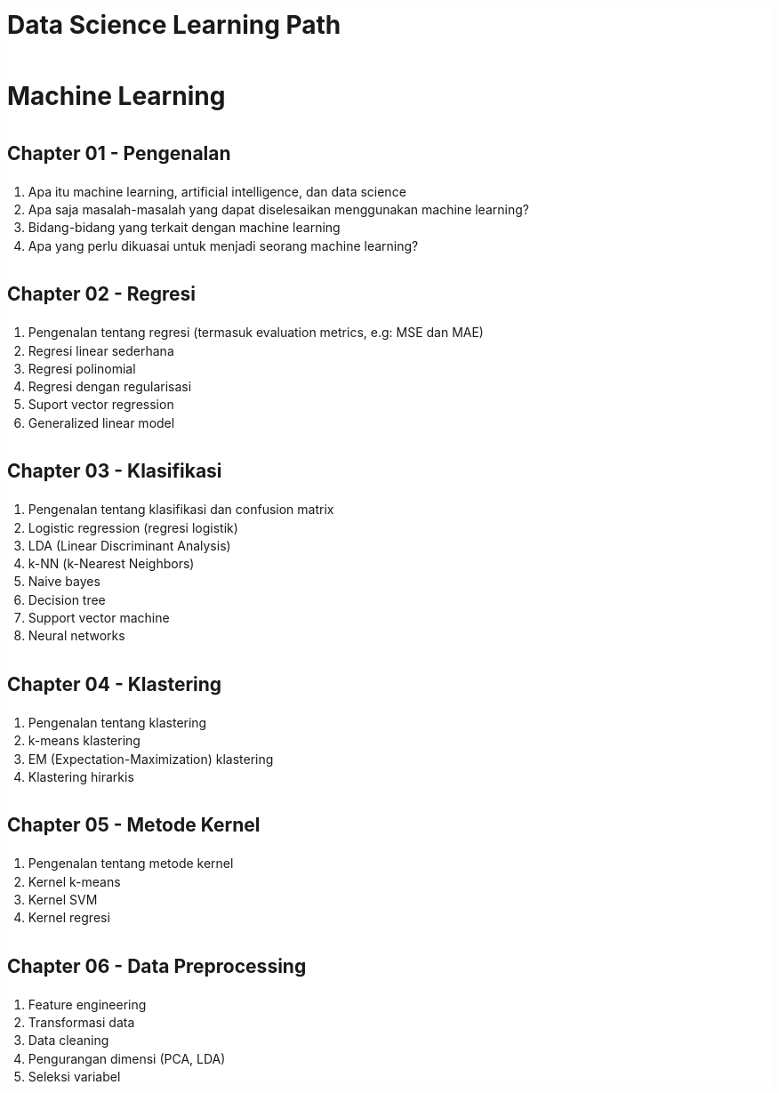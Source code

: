 # Data Science Learning Path

# Machine Learning

## Chapter 01 - Pengenalan
1. Apa itu machine learning, artificial intelligence, dan data science
2. Apa saja masalah-masalah  yang dapat diselesaikan menggunakan machine learning?
3. Bidang-bidang yang terkait dengan machine learning
4. Apa yang perlu dikuasai untuk menjadi seorang machine learning?

## Chapter 02 - Regresi
1. Pengenalan tentang regresi (termasuk evaluation metrics, e.g: MSE dan MAE)
2. Regresi linear sederhana
3. Regresi polinomial
4. Regresi dengan regularisasi
5. Suport vector regression
6. Generalized  linear model

## Chapter 03 - Klasifikasi
1. Pengenalan tentang klasifikasi dan confusion matrix
2. Logistic regression (regresi logistik)
3. LDA (Linear Discriminant Analysis)
4. k-NN (k-Nearest Neighbors)
5. Naive bayes
6. Decision tree
7. Support vector machine
8. Neural networks

## Chapter 04 - Klastering
1. Pengenalan tentang klastering
2. k-means klastering
3. EM (Expectation-Maximization) klastering
4. Klastering hirarkis

## Chapter 05 - Metode Kernel
1. Pengenalan tentang metode kernel
2. Kernel k-means
3. Kernel SVM
4. Kernel regresi

## Chapter 06 - Data Preprocessing
1. Feature engineering
2. Transformasi data
3. Data cleaning
4. Pengurangan dimensi (PCA, LDA)
5. Seleksi variabel
